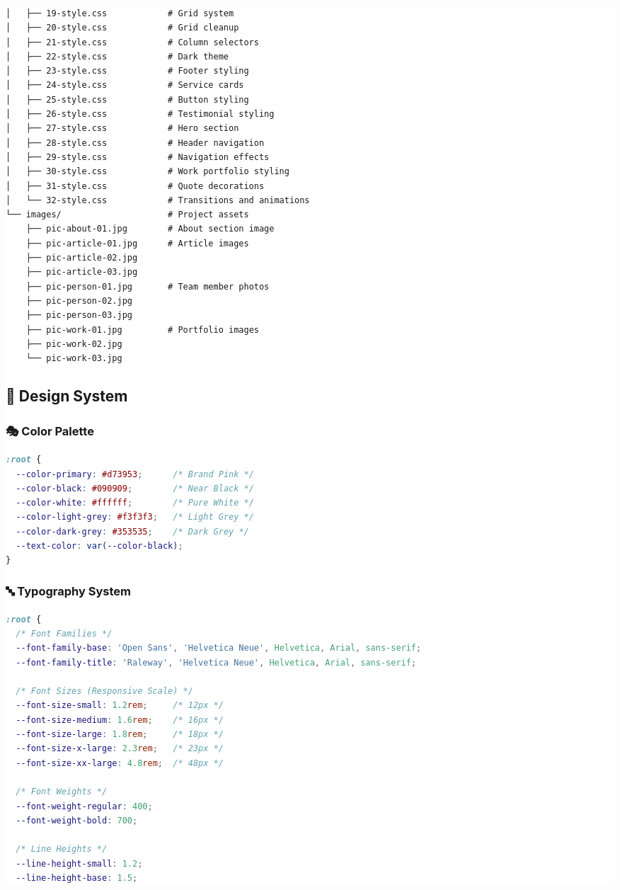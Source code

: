 ```
│   ├── 19-style.css            # Grid system
│   ├── 20-style.css            # Grid cleanup
│   ├── 21-style.css            # Column selectors
│   ├── 22-style.css            # Dark theme
│   ├── 23-style.css            # Footer styling
│   ├── 24-style.css            # Service cards
│   ├── 25-style.css            # Button styling
│   ├── 26-style.css            # Testimonial styling
│   ├── 27-style.css            # Hero section
│   ├── 28-style.css            # Header navigation
│   ├── 29-style.css            # Navigation effects
│   ├── 30-style.css            # Work portfolio styling
│   ├── 31-style.css            # Quote decorations
│   └── 32-style.css            # Transitions and animations
└── images/                     # Project assets
    ├── pic-about-01.jpg        # About section image
    ├── pic-article-01.jpg      # Article images
    ├── pic-article-02.jpg
    ├── pic-article-03.jpg
    ├── pic-person-01.jpg       # Team member photos
    ├── pic-person-02.jpg
    ├── pic-person-03.jpg
    ├── pic-work-01.jpg         # Portfolio images
    ├── pic-work-02.jpg
    └── pic-work-03.jpg
```

## 🎨 Design System

### 🎭 Color Palette
```css
:root {
  --color-primary: #d73953;      /* Brand Pink */
  --color-black: #090909;        /* Near Black */
  --color-white: #ffffff;        /* Pure White */
  --color-light-grey: #f3f3f3;   /* Light Grey */
  --color-dark-grey: #353535;    /* Dark Grey */
  --text-color: var(--color-black);
}
```

### 🔤 Typography System
```css
:root {
  /* Font Families */
  --font-family-base: 'Open Sans', 'Helvetica Neue', Helvetica, Arial, sans-serif;
  --font-family-title: 'Raleway', 'Helvetica Neue', Helvetica, Arial, sans-serif;

  /* Font Sizes (Responsive Scale) */
  --font-size-small: 1.2rem;     /* 12px */
  --font-size-medium: 1.6rem;    /* 16px */
  --font-size-large: 1.8rem;     /* 18px */
  --font-size-x-large: 2.3rem;   /* 23px */
  --font-size-xx-large: 4.8rem;  /* 48px */

  /* Font Weights */
  --font-weight-regular: 400;
  --font-weight-bold: 700;

  /* Line Heights */
  --line-height-small: 1.2;
  --line-height-base: 1.5;
```